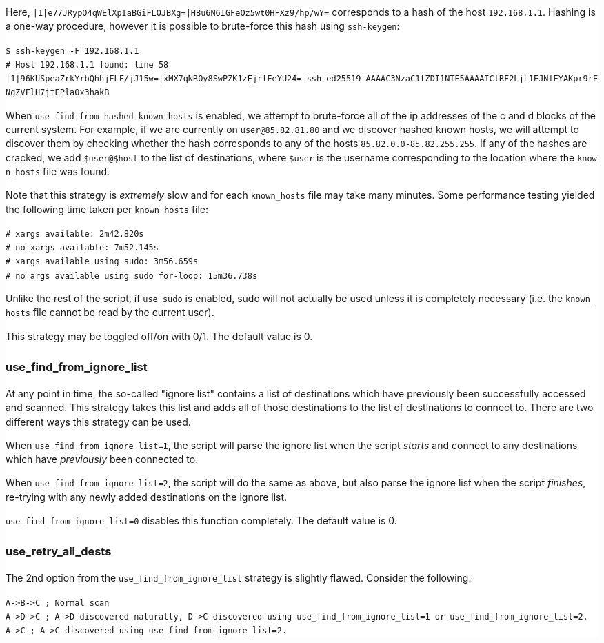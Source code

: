 Here, `|1|e77JRypO4qWElXpIaBGiFLOJBXg=|HBu6N6IGFeOz5wt0HFXz9/hp/wY=` corresponds to a hash of the host `192.168.1.1`. Hashing is a one-way procedure, however it is possible to brute-force this hash using `ssh-keygen`:

```
$ ssh-keygen -F 192.168.1.1
# Host 192.168.1.1 found: line 58 
|1|96KUSpeaZrkYrbQhhjFLF/jJ15w=|xMX7qNROy8SwPZK1zEjrlEeYU24= ssh-ed25519 AAAAC3NzaC1lZDI1NTE5AAAAIClRF2LjL1EJNfEYAKpr9rENgZVFlH7jtEPla0x3hakB
```

When `use_find_from_hashed_known_hosts` is enabled, we attempt to brute-force all of the ip addresses of the c and d blocks of the current system. For example, if we are currently on `user@85.82.81.80` and we discover hashed known hosts, we will attempt to discover them by checking whether the hash corresponds to any of the hosts `85.82.0.0-85.82.255.255`. If any of the hashes are cracked, we add `$user@$host` to the list of destinations, where `$user` is the username corresponding to the location where the `known_hosts` file was found.

Note that this strategy is _extremely_ slow and for each `known_hosts` file may take many minutes. Some performance testing yielded the following time taken per `known_hosts` file:
```
# xargs available: 2m42.820s
# no xargs available: 7m52.145s
# xargs available using sudo: 3m56.659s
# no args available using sudo for-loop: 15m36.738s
```

Unlike the rest of the script, if `use_sudo` is enabled, sudo will not actually be used unless it is completely necessary (i.e. the `known_hosts` file cannot be read by the current user).

This strategy may be toggled off/on with 0/1. The default value is 0.

### use_find_from_ignore_list

At any point in time, the so-called "ignore list" contains a list of destinations which have previously been successfully accessed and scanned. This strategy takes this list and adds all of those destinations to the list of destinations to connect to. There are two different ways this strategy can be used.

When `use_find_from_ignore_list=1`, the script will parse the ignore list when the script _starts_ and connect to any destinations which have _previously_ been connected to.

When `use_find_from_ignore_list=2`, the script will do the same as above, but also parse the ignore list when the script _finishes_, re-trying with any newly added destinations on the ignore list. 

`use_find_from_ignore_list=0` disables this function completely. The default value is 0.


### use_retry_all_dests

The 2nd option from the `use_find_from_ignore_list` strategy is slightly flawed. Consider the following:

```
A->B->C ; Normal scan
A->D->C ; A->D discovered naturally, D->C discovered using use_find_from_ignore_list=1 or use_find_from_ignore_list=2.
A->C ; A->C discovered using use_find_from_ignore_list=2.
```
